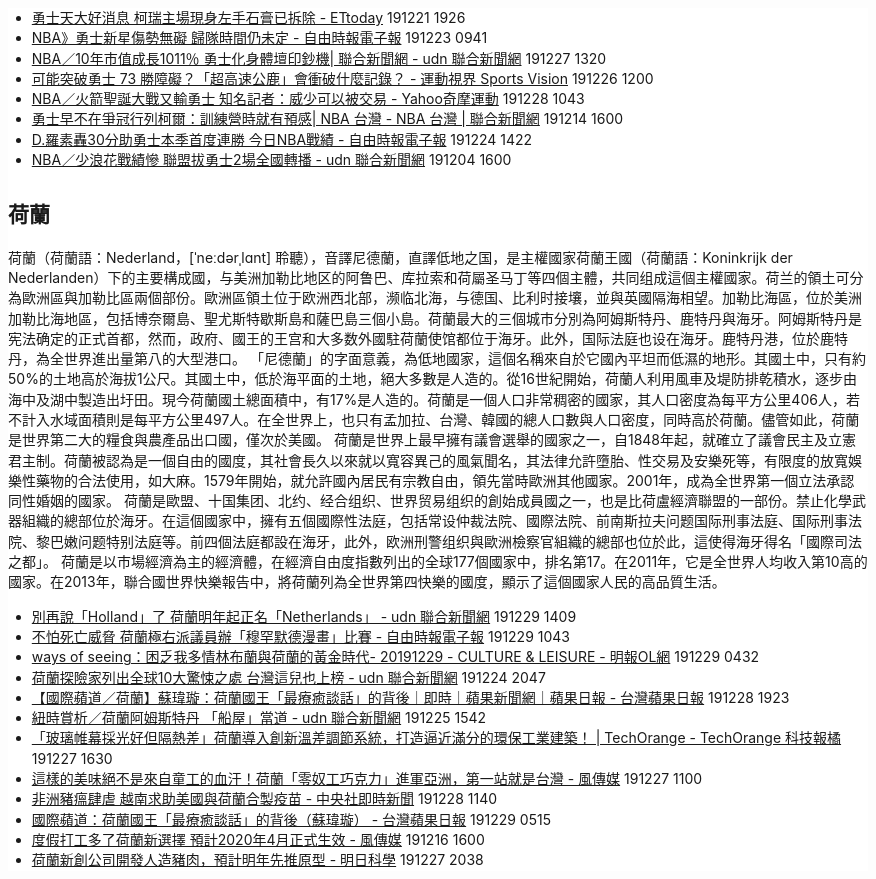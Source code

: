 - [勇士天大好消息 柯瑞主場現身左手石膏已拆除 - ETtoday](https://sports.ettoday.net/news/1607480 "勇士天大好消息 柯瑞主場現身左手石膏已拆除 - ETtoday") 191221 1926
- [NBA》勇士新星傷勢無礙 歸隊時間仍未定 - 自由時報電子報](https://sports.ltn.com.tw/news/breakingnews/3017388 "NBA》勇士新星傷勢無礙 歸隊時間仍未定 - 自由時報電子報") 191223 0941
- [NBA／10年市值成長1011％ 勇士化身體壇印鈔機| 聯合新聞網 - udn 聯合新聞網](https://udn.com/news/story/7002/4252367 "NBA／10年市值成長1011％ 勇士化身體壇印鈔機| 聯合新聞網 - udn 聯合新聞網") 191227 1320
- [可能突破勇士 73 勝障礙？「超高速公鹿」會衝破什麼記錄？ - 運動視界 Sports Vision](https://www.sportsv.net/articles/70329 "可能突破勇士 73 勝障礙？「超高速公鹿」會衝破什麼記錄？ - 運動視界 Sports Vision") 191226 1200
- [NBA／火箭聖誕大戰又輸勇士 知名記者：威少可以被交易 - Yahoo奇摩運動](https://tw.sports.yahoo.com/news/nba-%E7%81%AB%E7%AE%AD%E8%81%96%E8%AA%95%E5%A4%A7%E6%88%B0%E5%8F%88%E8%BC%B8%E5%8B%87%E5%A3%AB-%E7%9F%A5%E5%90%8D%E8%A8%98%E8%80%85-%E5%A8%81%E5%B0%91%E5%8F%AF%E4%BB%A5%E8%A2%AB%E4%BA%A4%E6%98%93-015710127.html "NBA／火箭聖誕大戰又輸勇士 知名記者：威少可以被交易 - Yahoo奇摩運動") 191228 1043
- [勇士早不在爭冠行列柯爾：訓練營時就有預感| NBA 台灣 - NBA 台灣 | 聯合新聞網](https://nba.udn.com/nba/story/6780/4226126 "勇士早不在爭冠行列柯爾：訓練營時就有預感| NBA 台灣 - NBA 台灣 | 聯合新聞網") 191214 1600
- [D.羅素轟30分助勇士本季首度連勝 今日NBA戰績 - 自由時報電子報](https://sports.ltn.com.tw/news/breakingnews/3018783 "D.羅素轟30分助勇士本季首度連勝 今日NBA戰績 - 自由時報電子報") 191224 1422
- [NBA／少浪花戰績慘 聯盟拔勇士2場全國轉播 - udn 聯合新聞網](https://udn.com/news/story/7002/4205030 "NBA／少浪花戰績慘 聯盟拔勇士2場全國轉播 - udn 聯合新聞網") 191204 1600

## 荷蘭

荷蘭（荷蘭語：Nederland，[ˈneːdərˌlɑnt]  聆聽），音譯尼德蘭，直譯低地之国，是主權國家荷蘭王國（荷蘭語：Koninkrijk der Nederlanden）下的主要構成國，与美洲加勒比地区的阿鲁巴、库拉索和荷屬圣马丁等四個主體，共同组成這個主權國家。荷兰的領土可分為歐洲區與加勒比區兩個部份。歐洲區領土位于欧洲西北部，濒临北海，与德国、比利时接壤，並與英國隔海相望。加勒比海區，位於美洲加勒比海地區，包括博奈爾島、聖尤斯特歇斯島和薩巴島三個小島。荷蘭最大的三個城市分別為阿姆斯特丹、鹿特丹與海牙。阿姆斯特丹是宪法确定的正式首都，然而，政府、國王的王宫和大多数外國駐荷蘭使馆都位于海牙。此外，国际法庭也设在海牙。鹿特丹港，位於鹿特丹，為全世界進出量第八的大型港口。
「尼德蘭」的字面意義，為低地國家，這個名稱來自於它國內平坦而低濕的地形。其國土中，只有約50%的土地高於海拔1公尺。其國土中，低於海平面的土地，絕大多數是人造的。從16世紀開始，荷蘭人利用風車及堤防排乾積水，逐步由海中及湖中製造出圩田。現今荷蘭國土總面積中，有17%是人造的。荷蘭是一個人口非常稠密的國家，其人口密度為每平方公里406人，若不計入水域面積則是每平方公里497人。在全世界上，也只有孟加拉、台灣、韓國的總人口數與人口密度，同時高於荷蘭。儘管如此，荷蘭是世界第二大的糧食與農產品出口國，僅次於美國。
荷蘭是世界上最早擁有議會選舉的國家之一，自1848年起，就確立了議會民主及立憲君主制。荷蘭被認為是一個自由的國度，其社會長久以來就以寬容異己的風氣聞名，其法律允許墮胎、性交易及安樂死等，有限度的放寬娛樂性藥物的合法使用，如大麻。1579年開始，就允許國內居民有宗教自由，領先當時歐洲其他國家。2001年，成為全世界第一個立法承認同性婚姻的國家。
荷蘭是歐盟、十国集团、北约、经合组织、世界贸易组织的創始成員國之一，也是比荷盧經濟聯盟的一部份。禁止化學武器組織的總部位於海牙。在這個國家中，擁有五個國際性法庭，包括常设仲裁法院、國際法院、前南斯拉夫问题国际刑事法庭、国际刑事法院、黎巴嫩问题特别法庭等。前四個法庭都設在海牙，此外，欧洲刑警组织與歐洲檢察官組織的總部也位於此，這使得海牙得名「國際司法之都」。
荷蘭是以市場經濟為主的經濟體，在經濟自由度指數列出的全球177個國家中，排名第17。在2011年，它是全世界人均收入第10高的國家。在2013年，聯合國世界快樂報告中，將荷蘭列為全世界第四快樂的國度，顯示了這個國家人民的高品質生活。
- [別再說「Holland」了 荷蘭明年起正名「Netherlands」 - udn 聯合新聞網](https://udn.com/news/story/6809/4255999 "別再說「Holland」了 荷蘭明年起正名「Netherlands」 - udn 聯合新聞網") 191229 1409
- [不怕死亡威脅 荷蘭極右派議員辦「穆罕默德漫畫」比賽 - 自由時報電子報](https://news.ltn.com.tw/news/world/breakingnews/3023567 "不怕死亡威脅 荷蘭極右派議員辦「穆罕默德漫畫」比賽 - 自由時報電子報") 191229 1043
- [ways of seeing：困乏我多情林布蘭與荷蘭的黃金時代- 20191229 - CULTURE & LEISURE - 明報OL網](https://ol.mingpao.com/ldy/cultureleisure/culture/20191229/1577556073602/ways-of-seeing-%E5%9B%B0%E4%B9%8F%E6%88%91%E5%A4%9A%E6%83%85-%E6%9E%97%E5%B8%83%E8%98%AD%E8%88%87%E8%8D%B7%E8%98%AD%E7%9A%84%E9%BB%83%E9%87%91%E6%99%82%E4%BB%A3 "ways of seeing：困乏我多情林布蘭與荷蘭的黃金時代- 20191229 - CULTURE & LEISURE - 明報OL網") 191229 0432
- [荷蘭探險家列出全球10大驚悚之處 台灣這兒也上榜 - udn 聯合新聞網](https://udn.com/news/story/6810/4246622 "荷蘭探險家列出全球10大驚悚之處 台灣這兒也上榜 - udn 聯合新聞網") 191224 2047
- [【國際蘋道／荷蘭】蘇瑋璇：荷蘭國王「最療癒談話」的背後｜即時｜蘋果新聞網｜蘋果日報 - 台灣蘋果日報](https://tw.appledaily.com/new/realtime/20191228/1683513/ "【國際蘋道／荷蘭】蘇瑋璇：荷蘭國王「最療癒談話」的背後｜即時｜蘋果新聞網｜蘋果日報 - 台灣蘋果日報") 191228 1923
- [紐時賞析／荷蘭阿姆斯特丹 「船屋」當道 - udn 聯合新聞網](https://udn.com/news/story/11320/4241231 "紐時賞析／荷蘭阿姆斯特丹 「船屋」當道 - udn 聯合新聞網") 191225 1542
- [「玻璃帷幕採光好但隔熱差」荷蘭導入創新溫差調節系統，打造逼近滿分的環保工業建築！ | TechOrange - TechOrange 科技報橘](https://buzzorange.com/techorange/2019/12/27/the-tube-netherlands/ "「玻璃帷幕採光好但隔熱差」荷蘭導入創新溫差調節系統，打造逼近滿分的環保工業建築！ | TechOrange - TechOrange 科技報橘") 191227 1630
- [這樣的美味絕不是來自童工的血汗！荷蘭「零奴工巧克力」進軍亞洲，第一站就是台灣 - 風傳媒](https://www.storm.mg/article/2111606 "這樣的美味絕不是來自童工的血汗！荷蘭「零奴工巧克力」進軍亞洲，第一站就是台灣 - 風傳媒") 191227 1100
- [非洲豬瘟肆虐 越南求助美國與荷蘭合製疫苗 - 中央社即時新聞](https://www.cna.com.tw/news/aopl/201912280037.aspx "非洲豬瘟肆虐 越南求助美國與荷蘭合製疫苗 - 中央社即時新聞") 191228 1140
- [國際蘋道：荷蘭國王「最療癒談話」的背後（蘇瑋璇） - 台灣蘋果日報](https://tw.appledaily.com/headline/20191229/DBP2FW3WSPBOOEDVAVGPLQDL6A/ "國際蘋道：荷蘭國王「最療癒談話」的背後（蘇瑋璇） - 台灣蘋果日報") 191229 0515
- [度假打工多了荷蘭新選擇 預計2020年4月正式生效 - 風傳媒](https://www.storm.mg/article/2070578 "度假打工多了荷蘭新選擇 預計2020年4月正式生效 - 風傳媒") 191216 1600
- [荷蘭新創公司開發人造豬肉，預計明年先推原型 - 明日科學](https://tomorrowsci.com/science/%E8%8D%B7%E8%98%AD%E6%96%B0%E5%89%B5%E5%85%AC%E5%8F%B8-%E4%BA%BA%E9%80%A0%E8%B1%AC%E8%82%89-%E6%98%8E%E5%B9%B4-%E5%85%88%E6%8E%A8%E5%8E%9F%E5%9E%8B/ "荷蘭新創公司開發人造豬肉，預計明年先推原型 - 明日科學") 191227 2038